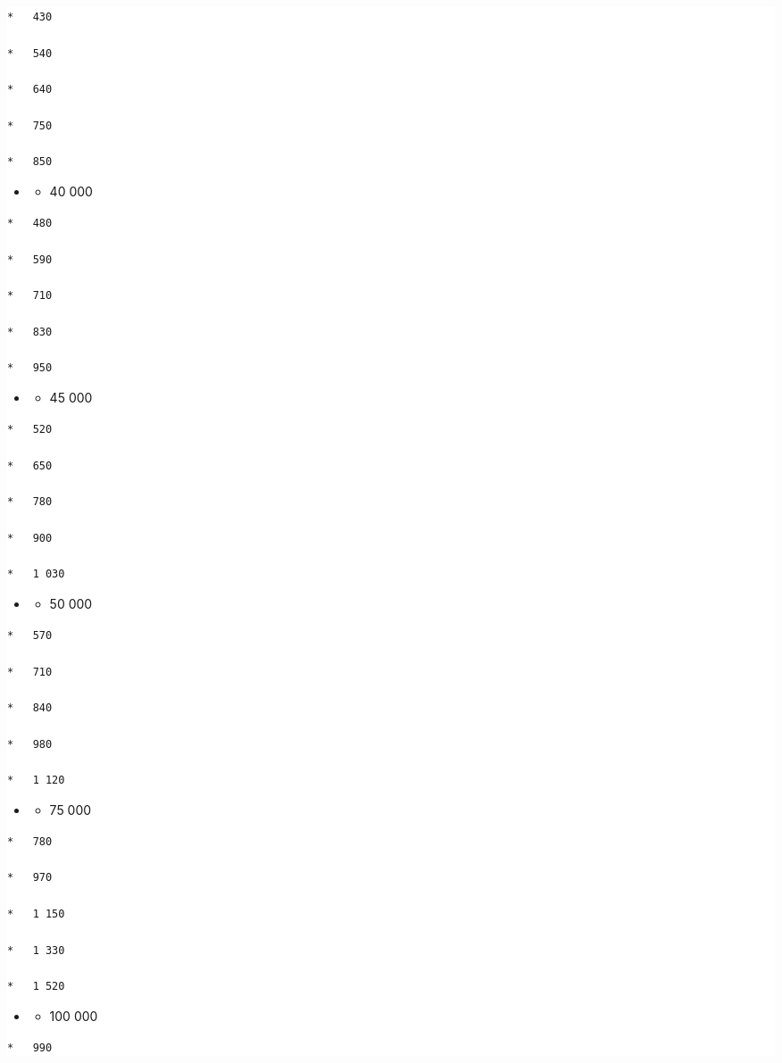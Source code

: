    *   430

    *   540

    *   640

    *   750

    *   850


*    *   40 000

    *   480

    *   590

    *   710

    *   830

    *   950


*    *   45 000

    *   520

    *   650

    *   780

    *   900

    *   1 030


*    *   50 000

    *   570

    *   710

    *   840

    *   980

    *   1 120


*    *   75 000

    *   780

    *   970

    *   1 150

    *   1 330

    *   1 520


*    *   100 000

    *   990
